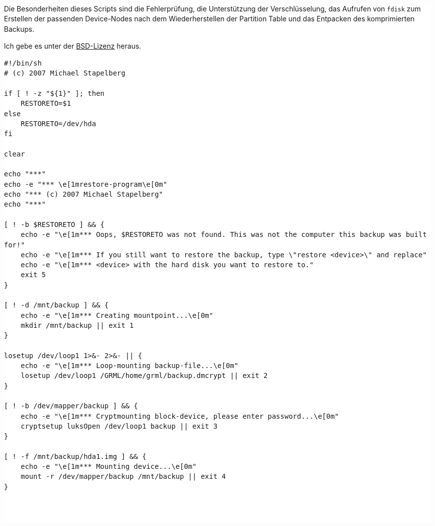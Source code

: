 <p>
Die Besonderheiten dieses Scripts sind die Fehlerprüfung, die Unterstützung der
Verschlüsselung, das Aufrufen von <code>fdisk</code> zum Erstellen der
passenden Device-Nodes nach dem Wiederherstellen der Partition Table und das
Entpacken des komprimierten Backups.
</p>

<p>
Ich gebe es unter der <a href="/BSD" title="BSD-Lizenz">BSD-Lizenz</a> heraus.
</p>

<pre>#!/bin/sh
# (c) 2007 Michael Stapelberg

if [ ! -z "${1}" ]; then
	RESTORETO=$1
else
	RESTORETO=/dev/hda
fi

clear

echo "***"
echo -e "*** \e[1mrestore-program\e[0m"
echo "*** (c) 2007 Michael Stapelberg"
echo "***"

[ ! -b $RESTORETO ] &amp;&amp; {
	echo -e "\e[1m*** Oops, $RESTORETO was not found. This was not the computer this backup was built for!"
	echo -e "\e[1m*** If you still want to restore the backup, type \"restore &lt;device&gt;\" and replace"
	echo -e "\e[1m*** &lt;device&gt; with the hard disk you want to restore to."
	exit 5
}

[ ! -d /mnt/backup ] &amp;&amp; {
	echo -e "\e[1m*** Creating mountpoint...\e[0m"
	mkdir /mnt/backup || exit 1
}

losetup /dev/loop1 1&gt;&amp;- 2&gt;&amp;- || {
	echo -e "\e[1m*** Loop-mounting backup-file...\e[0m"
	losetup /dev/loop1 /GRML/home/grml/backup.dmcrypt || exit 2
}

[ ! -b /dev/mapper/backup ] &amp;&amp; {
	echo -e "\e[1m*** Cryptmounting block-device, please enter password...\e[0m"
	cryptsetup luksOpen /dev/loop1 backup || exit 3
}

[ ! -f /mnt/backup/hda1.img ] &amp;&amp; {
	echo -e "\e[1m*** Mounting device...\e[0m"
	mount -r /dev/mapper/backup /mnt/backup || exit 4
}
